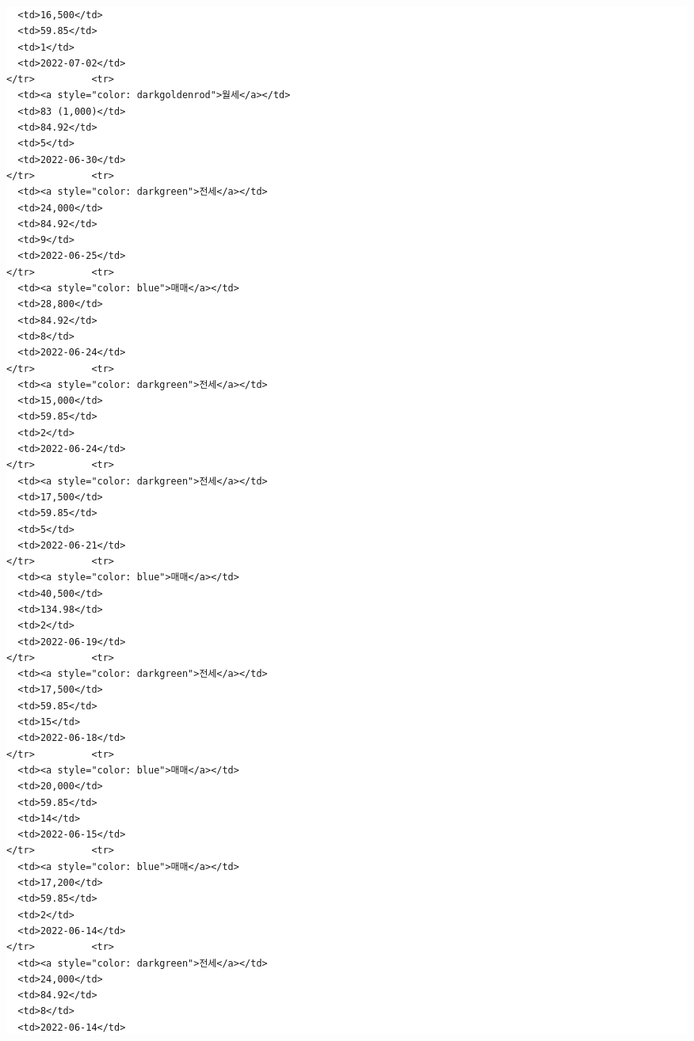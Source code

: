       <td>16,500</td>
      <td>59.85</td>
      <td>1</td>
      <td>2022-07-02</td>
    </tr>          <tr>
      <td><a style="color: darkgoldenrod">월세</a></td>
      <td>83 (1,000)</td>
      <td>84.92</td>
      <td>5</td>
      <td>2022-06-30</td>
    </tr>          <tr>
      <td><a style="color: darkgreen">전세</a></td>
      <td>24,000</td>
      <td>84.92</td>
      <td>9</td>
      <td>2022-06-25</td>
    </tr>          <tr>
      <td><a style="color: blue">매매</a></td>
      <td>28,800</td>
      <td>84.92</td>
      <td>8</td>
      <td>2022-06-24</td>
    </tr>          <tr>
      <td><a style="color: darkgreen">전세</a></td>
      <td>15,000</td>
      <td>59.85</td>
      <td>2</td>
      <td>2022-06-24</td>
    </tr>          <tr>
      <td><a style="color: darkgreen">전세</a></td>
      <td>17,500</td>
      <td>59.85</td>
      <td>5</td>
      <td>2022-06-21</td>
    </tr>          <tr>
      <td><a style="color: blue">매매</a></td>
      <td>40,500</td>
      <td>134.98</td>
      <td>2</td>
      <td>2022-06-19</td>
    </tr>          <tr>
      <td><a style="color: darkgreen">전세</a></td>
      <td>17,500</td>
      <td>59.85</td>
      <td>15</td>
      <td>2022-06-18</td>
    </tr>          <tr>
      <td><a style="color: blue">매매</a></td>
      <td>20,000</td>
      <td>59.85</td>
      <td>14</td>
      <td>2022-06-15</td>
    </tr>          <tr>
      <td><a style="color: blue">매매</a></td>
      <td>17,200</td>
      <td>59.85</td>
      <td>2</td>
      <td>2022-06-14</td>
    </tr>          <tr>
      <td><a style="color: darkgreen">전세</a></td>
      <td>24,000</td>
      <td>84.92</td>
      <td>8</td>
      <td>2022-06-14</td>